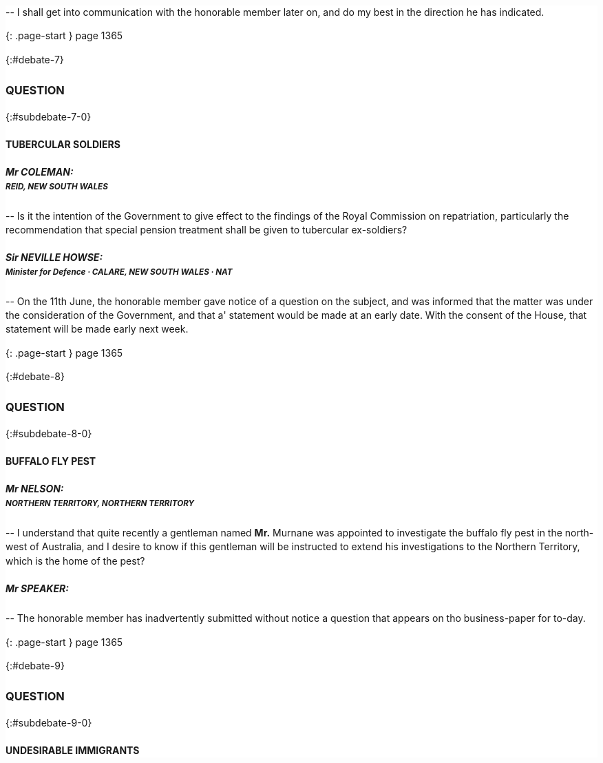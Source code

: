-- I shall get into communication with the honorable member later on, and do my best in the direction he has indicated. 

{: .page-start }
page 1365

{:#debate-7}
### QUESTION

{:#subdebate-7-0}
#### TUBERCULAR SOLDIERS

##### Mr COLEMAN:<br><small class="text-muted">REID, NEW SOUTH WALES</small>

-- Is it the intention of the Government to give effect to the findings of the Royal Commission on repatriation, particularly the recommendation that special pension treatment shall be given to tubercular ex-soldiers? 

##### Sir NEVILLE HOWSE:<br><small class="text-muted">Minister for Defence &middot; CALARE, NEW SOUTH WALES &middot; NAT</small>

-- On the 11th June, the honorable member gave notice of a question on the subject, and was informed that the matter was under the consideration of the Government, and that a' statement would be made at an early date. With the consent of the House, that statement will be made early next week. 

{: .page-start }
page 1365

{:#debate-8}
### QUESTION

{:#subdebate-8-0}
#### BUFFALO FLY PEST

##### Mr NELSON:<br><small class="text-muted">NORTHERN TERRITORY, NORTHERN TERRITORY</small>

-- I understand that quite recently a gentleman named  **Mr.**  Murnane  was appointed to investigate the buffalo fly pest in the north-west of Australia, and I desire to know if this gentleman will be instructed to extend his investigations to the Northern Territory, which is the home of the pest? 

##### Mr SPEAKER:

-- The honorable member has inadvertently submitted without notice a question that appears on tho business-paper for to-day. 

{: .page-start }
page 1365

{:#debate-9}
### QUESTION

{:#subdebate-9-0}
#### UNDESIRABLE IMMIGRANTS
